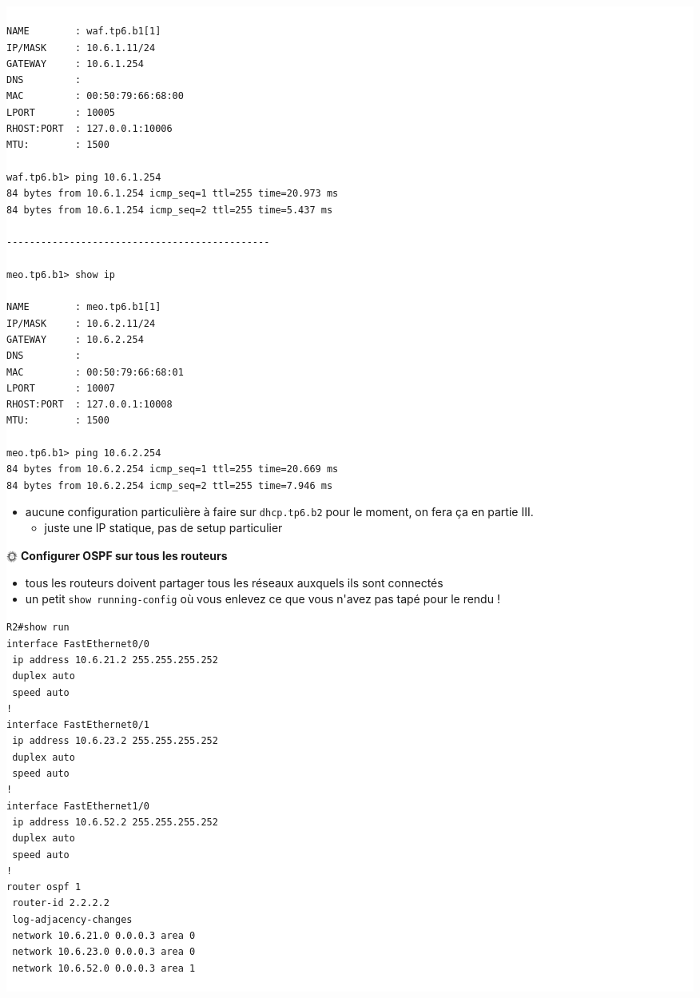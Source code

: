 ```

NAME        : waf.tp6.b1[1]
IP/MASK     : 10.6.1.11/24
GATEWAY     : 10.6.1.254
DNS         :
MAC         : 00:50:79:66:68:00
LPORT       : 10005
RHOST:PORT  : 127.0.0.1:10006
MTU:        : 1500

waf.tp6.b1> ping 10.6.1.254
84 bytes from 10.6.1.254 icmp_seq=1 ttl=255 time=20.973 ms
84 bytes from 10.6.1.254 icmp_seq=2 ttl=255 time=5.437 ms

----------------------------------------------

meo.tp6.b1> show ip

NAME        : meo.tp6.b1[1]
IP/MASK     : 10.6.2.11/24
GATEWAY     : 10.6.2.254
DNS         :
MAC         : 00:50:79:66:68:01
LPORT       : 10007
RHOST:PORT  : 127.0.0.1:10008
MTU:        : 1500

meo.tp6.b1> ping 10.6.2.254
84 bytes from 10.6.2.254 icmp_seq=1 ttl=255 time=20.669 ms
84 bytes from 10.6.2.254 icmp_seq=2 ttl=255 time=7.946 ms
```

- aucune configuration particulière à faire sur `dhcp.tp6.b2` pour le moment, on fera ça en partie III.
  - juste une IP statique, pas de setup particulier

🌞 **Configurer OSPF sur tous les routeurs**

- tous les routeurs doivent partager tous les réseaux auxquels ils sont connectés
- un petit `show running-config` où vous enlevez ce que vous n'avez pas tapé pour le rendu !

```
R2#show run 
interface FastEthernet0/0
 ip address 10.6.21.2 255.255.255.252
 duplex auto
 speed auto
!
interface FastEthernet0/1
 ip address 10.6.23.2 255.255.255.252
 duplex auto
 speed auto
!
interface FastEthernet1/0
 ip address 10.6.52.2 255.255.255.252
 duplex auto
 speed auto
!
router ospf 1
 router-id 2.2.2.2
 log-adjacency-changes
 network 10.6.21.0 0.0.0.3 area 0
 network 10.6.23.0 0.0.0.3 area 0
 network 10.6.52.0 0.0.0.3 area 1
 
```
